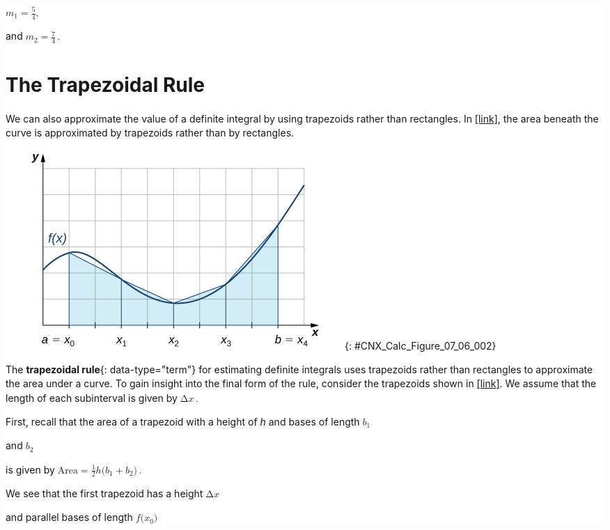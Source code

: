  <math xmlns="http://www.w3.org/1998/Math/MathML"><mrow><msub><mi>m</mi><mn>1</mn></msub><mo>=</mo><mfrac><mn>5</mn><mn>4</mn></mfrac><mo>,</mo></mrow></math>

 and <math xmlns="http://www.w3.org/1998/Math/MathML"><mrow><msub><mi>m</mi><mn>2</mn></msub><mo>=</mo><mfrac><mn>7</mn><mn>4</mn></mfrac><mo>.</mo></mrow></math>

</div>
</div>
</div>

# The Trapezoidal Rule

We can also approximate the value of a definite integral by using trapezoids rather than rectangles. In [\[link\]](#CNX_Calc_Figure_07_06_002), the area beneath the curve is approximated by trapezoids rather than by rectangles.

 ![This figure is a graph of a non-negative function in the first quadrant. The function increases and decreases. The quadrant is divided into a grid. Beginning on the x-axis at the point labeled a = x sub 0, there are trapezoids shaded whose heights are approximately the height of the curve. The x-axis is scaled by increments of a = x sub 0, x sub 1, x sub 2, x sub 3, and b = x sub 4.](../resources/CNX_Calc_Figure_07_06_002.jpg "Trapezoids may be used to approximate the area under a curve, hence approximating the definite integral."){: #CNX_Calc_Figure_07_06_002}

The **trapezoidal rule**{: data-type="term"} for estimating definite integrals uses trapezoids rather than rectangles to approximate the area under a curve. To gain insight into the final form of the rule, consider the trapezoids shown in [\[link\]](#CNX_Calc_Figure_07_06_002). We assume that the length of each subinterval is given by <math xmlns="http://www.w3.org/1998/Math/MathML"><mrow><mtext>Δ</mtext><mi>x</mi><mo>.</mo></mrow></math>

 First, recall that the area of a trapezoid with a height of *h* and bases of length <math xmlns="http://www.w3.org/1998/Math/MathML"><mrow><msub><mi>b</mi><mn>1</mn></msub></mrow></math>

 and <math xmlns="http://www.w3.org/1998/Math/MathML"><mrow><msub><mi>b</mi><mn>2</mn></msub></mrow></math>

 is given by <math xmlns="http://www.w3.org/1998/Math/MathML"><mrow><mtext>Area</mtext><mo>=</mo><mfrac><mn>1</mn><mn>2</mn></mfrac><mi>h</mi><mo stretchy="false">(</mo><msub><mi>b</mi><mn>1</mn></msub><mo>+</mo><msub><mi>b</mi><mn>2</mn></msub><mo stretchy="false">)</mo><mo>.</mo></mrow></math>

 We see that the first trapezoid has a height <math xmlns="http://www.w3.org/1998/Math/MathML"><mrow><mtext>Δ</mtext><mi>x</mi></mrow></math>

 and parallel bases of length <math xmlns="http://www.w3.org/1998/Math/MathML"><mrow><mi>f</mi><mo stretchy="false">(</mo><msub><mi>x</mi><mn>0</mn></msub><mo stretchy="false">)</mo></mrow></math>
